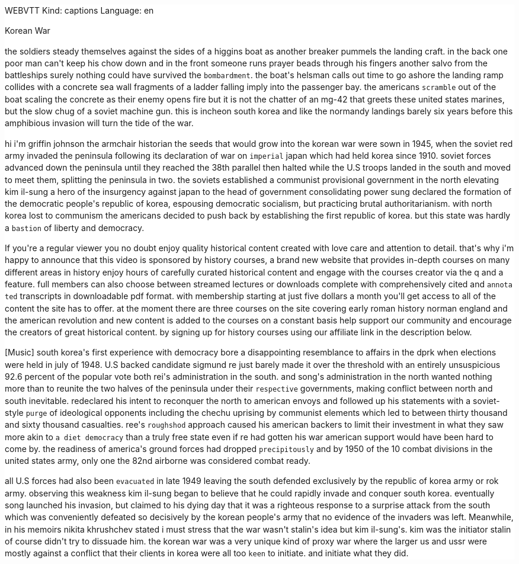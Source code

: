 WEBVTT Kind: captions Language: en 

Korean War

the soldiers steady themselves against the sides of a higgins boat as another breaker pummels the landing craft. in the back one poor man can't keep his chow down and in the front someone runs prayer beads through his fingers another salvo from the battleships surely nothing could have survived the `bombardment`. the boat's helsman calls out time to go ashore the landing ramp collides with a concrete sea wall fragments of a ladder falling imply into the passenger bay. the americans `scramble` out of the boat scaling the concrete as their enemy opens fire but it is not the chatter of an mg-42 that greets these united states marines, but the slow chug of a soviet machine gun. this is incheon south korea and like the normandy landings barely six years before this amphibious invasion will turn the tide of the war.

hi i'm griffin johnson the armchair historian the seeds that would grow into the korean war were sown in 1945, when the soviet red army invaded the peninsula following its declaration of war on `imperial` japan which had held korea since 1910. soviet forces advanced down the peninsula until they reached the 38th parallel then halted while the U.S troops landed in the south and moved to meet them, splitting the peninsula in two. the soviets established a communist provisional government in the north elevating kim il-sung a hero of the insurgency against japan to the head of government consolidating power sung declared the formation of the democratic people's republic of korea, espousing democratic socialism, but practicing brutal authoritarianism. with north korea lost to communism the americans decided to push back by establishing the first republic of korea. but this state was hardly a `bastion` of liberty and democracy. 

If you're a regular viewer you no doubt enjoy quality historical content created with love care and attention to detail. that's why i'm happy to announce that this video is sponsored by history courses, a brand new website that provides in-depth courses on many different areas in history enjoy hours of carefully curated historical content and engage with the courses creator via the q and a feature. full members can also choose between streamed lectures or downloads complete with comprehensively cited and `annotated` transcripts in downloadable pdf format. with membership starting at just five dollars a month you'll get access to all of the content the site has to offer. at the moment there are three courses on the site covering early roman history norman england and the american revolution and new content is added to the courses on a constant basis help support our community and encourage the creators of great historical content. by signing up for history courses using our affiliate link in the description below.

[Music] south korea's first experience with democracy bore a disappointing resemblance to affairs in the dprk when elections were held in july of 1948. U.S backed candidate sigmund re just barely made it over the threshold with an entirely unsuspicious 92.6 percent of the popular vote both rei's administration in the south. and song's administration in the north wanted nothing more than to reunite the two halves of the peninsula under their `respective` governments, making conflict between north and south inevitable. redeclared his intent to reconquer the north to american envoys and followed up his statements with a soviet-style `purge` of ideological opponents including the chechu uprising by communist elements which led to between thirty thousand and sixty thousand casualties. ree's `roughshod` approach caused his american backers to limit their investment in what they saw more akin to `a diet democracy` than a truly free state even if re had gotten his war american support would have been hard to come by. the readiness of america's ground forces had dropped `precipitously` and by 1950 of the 10 combat divisions in the united states army, only one the 82nd airborne was considered combat ready. 

all U.S forces had also been `evacuated` in late 1949 leaving the south defended exclusively by the republic of korea army or rok army. observing this weakness kim il-sung began to believe that he could rapidly invade and conquer south korea. eventually song launched his invasion, but claimed to his dying day that it was a righteous response to a surprise attack from the south which was conveniently defeated so decisively by the korean people's army that no evidence of the invaders was left. Meanwhile, in his memoirs nikita khrushchev stated i must stress that the war wasn't stalin's idea but kim il-sung's. kim was the initiator stalin of course didn't try to dissuade him. the korean war was a very unique kind of proxy war where the larger us and ussr were mostly against a conflict that their clients in korea were all too `keen` to initiate. and initiate what they did. 
